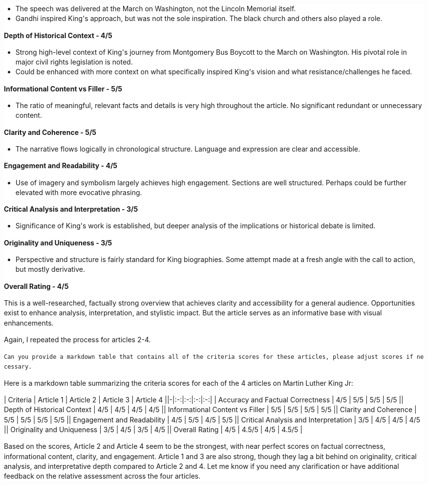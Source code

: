 - The speech was delivered at the March on Washington, not the Lincoln Memorial itself.
- Gandhi inspired King's approach, but was not the sole inspiration. The black church and others also played a role.

**Depth of Historical Context - 4/5**

- Strong high-level context of King's journey from Montgomery Bus Boycott to the March on Washington. His pivotal role in major civil rights legislation is noted.
- Could be enhanced with more context on what specifically inspired King's vision and what resistance/challenges he faced.

**Informational Content vs Filler - 5/5**

- The ratio of meaningful, relevant facts and details is very high throughout the article. No significant redundant or unnecessary content.

**Clarity and Coherence - 5/5**

- The narrative flows logically in chronological structure. Language and expression are clear and accessible.

**Engagement and Readability - 4/5**

- Use of imagery and symbolism largely achieves high engagement. Sections are well structured. Perhaps could be further elevated with more evocative phrasing.

**Critical Analysis and Interpretation - 3/5**

- Significance of King's work is established, but deeper analysis of the implications or historical debate is limited.

**Originality and Uniqueness - 3/5**

- Perspective and structure is fairly standard for King biographies. Some attempt made at a fresh angle with the call to action, but mostly derivative.

**Overall Rating - 4/5**

This is a well-researched, factually strong overview that achieves clarity and accessibility for a general audience. Opportunities exist to enhance analysis, interpretation, and stylistic impact. But the article serves as an informative base with visual enhancements.

Again, I repeated the process for articles 2-4.

```
Can you provide a markdown table that contains all of the criteria scores for these articles, please adjust scores if necessary.
```

Here is a markdown table summarizing the criteria scores for each of the 4 articles on Martin Luther King Jr:

| Criteria | Article 1 | Article 2 | Article 3 | Article 4 ||-|:-:|:-:|:-:|:-:| | Accuracy and Factual Correctness | 4/5 | 5/5 | 5/5 | 5/5 || Depth of Historical Context | 4/5 | 4/5 | 4/5 | 4/5 || Informational Content vs Filler | 5/5 | 5/5 | 5/5 | 5/5 || Clarity and Coherence | 5/5 | 5/5 | 5/5 | 5/5 || Engagement and Readability | 4/5 | 5/5 | 4/5 | 5/5 || Critical Analysis and Interpretation | 3/5 | 4/5 | 4/5 | 4/5 || Originality and Uniqueness | 3/5 | 4/5 | 3/5 | 4/5 || Overall Rating | 4/5 | 4.5/5 | 4/5 | 4.5/5 |

Based on the scores, Article 2 and Article 4 seem to be the strongest, with near perfect scores on factual correctness, informational content, clarity, and engagement. Article 1 and 3 are also strong, though they lag a bit behind on originality, critical analysis, and interpretative depth compared to Article 2 and 4. Let me know if you need any clarification or have additional feedback on the relative assessment across the four articles.
